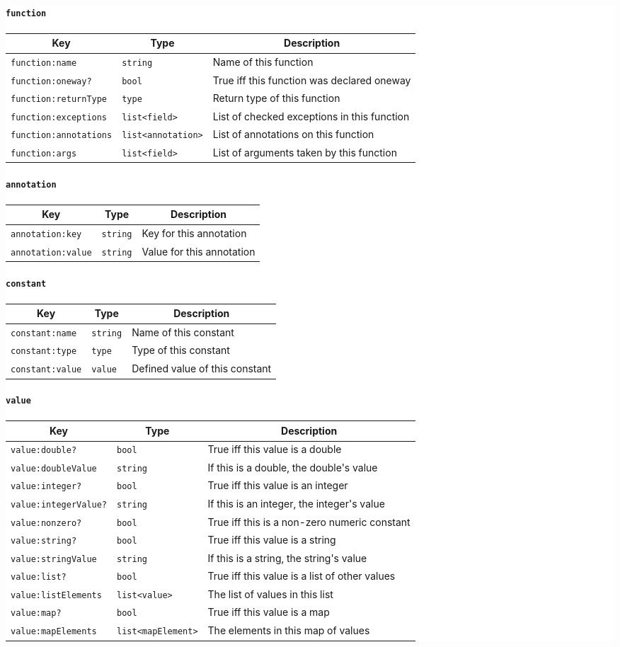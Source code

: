 #### `function`

| Key                     | Type               | Description                                      |
|-------------------------|--------------------|--------------------------------------------------|
| `function:name`         | `string`           | Name of this function                            |
| `function:oneway?`      | `bool`             | True iff this function was declared oneway       |
| `function:returnType`   | `type`             | Return type of this function                     |
| `function:exceptions`   | `list<field>`      | List of checked exceptions in this function      |
| `function:annotations`  | `list<annotation>` | List of annotations on this function             |
| `function:args`         | `list<field>`      | List of arguments taken by this function         |

#### `annotation`

| Key                     | Type               | Description                                      |
|-------------------------|--------------------|--------------------------------------------------|
| `annotation:key`        | `string`           | Key for this annotation                          |
| `annotation:value`      | `string`           | Value for this annotation                        |

#### `constant`

| Key                     | Type               | Description                                      |
|-------------------------|--------------------|--------------------------------------------------|
| `constant:name`         | `string`           | Name of this constant                            |
| `constant:type`         | `type`             | Type of this constant                            |
| `constant:value`        | `value`            | Defined value of this constant                   |

#### `value`

| Key                     | Type               | Description                                      |
|-------------------------|--------------------|--------------------------------------------------|
| `value:double?`         | `bool`             | True iff this value is a double                  |
| `value:doubleValue`     | `string`           | If this is a double, the double's value          |
| `value:integer?`        | `bool`             | True iff this value is an integer                |
| `value:integerValue?`   | `string`           | If this is an integer, the integer's value       |
| `value:nonzero?`        | `bool`             | True iff this is a non-zero numeric constant     |
| `value:string?`         | `bool`             | True iff this value is a string                  |
| `value:stringValue`     | `string`           | If this is a string, the string's value          |
| `value:list?`           | `bool`             | True iff this value is a list of other values    |
| `value:listElements`    | `list<value>`      | The list of values in this list                  |
| `value:map?`            | `bool`             | True iff this value is a map                     |
| `value:mapElements`     | `list<mapElement>` | The elements in this map of values               |
